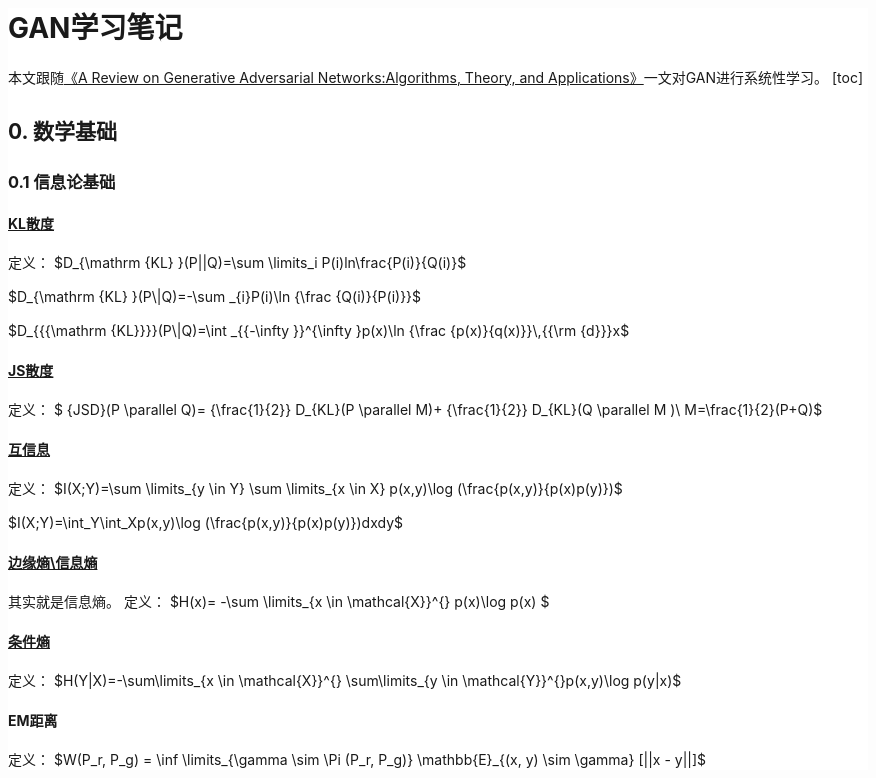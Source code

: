 <script src="https://cdn.mathjax.org/mathjax/latest/MathJax.js?config=TeX-AMS-MML_HTMLorMML" type="text/javascript"></script>
<script type="text/x-mathjax-config">
  MathJax.Hub.Config({
    tex2jax: {
      inlineMath: [ ['$','$'], ["\\(","\\)"] ],
      processEscapes: true
    }
  });
</script>
# GAN学习笔记
本文跟随[《A Review on Generative Adversarial Networks:Algorithms, Theory, and Applications》](https://arxiv.org/pdf/2001.06937.pdf)一文对GAN进行系统性学习。
[toc]
## 0. 数学基础
### 0.1 信息论基础
  #### [KL散度](https://zh.wikipedia.org/wiki/相对熵)

  <span id="KL定义">定义：</span>
  $D_{\mathrm {KL} }(P||Q)=\sum \limits_i P(i)ln\frac{P(i)}{Q(i)}$

  $D_{\mathrm {KL} }(P\|Q)=-\sum _{i}P(i)\ln {\frac {Q(i)}{P(i)}}$

  $D_{{{\mathrm  {KL}}}}(P\|Q)=\int _{{-\infty }}^{\infty }p(x)\ln {\frac  {p(x)}{q(x)}}\,{{\rm {d}}}x$

  #### [JS散度](https://en.wikipedia.org/wiki/Jensen-Shannon_divergence)

<span id="JS定义">定义：</span>
  $ {JSD}(P \parallel Q)= {\frac{1}{2}} D_{KL}(P \parallel M)+ {\frac{1}{2}} D_{KL}(Q \parallel M )\\
  M=\frac{1}{2}(P+Q)$

  #### [互信息](https://zh.wikipedia.org/wiki/互信息)

  <span id="互信息定义">定义：</span>
  $I(X;Y)=\sum \limits_{y \in Y} \sum \limits_{x \in X} p(x,y)\log (\frac{p(x,y)}{p(x)p(y)})$

  $I(X;Y)=\int_Y\int_Xp(x,y)\log (\frac{p(x,y)}{p(x)p(y)})dxdy$

  #### [边缘熵\信息熵](https://zh.wikipedia.org/wiki/熵_(信息论))
  其实就是信息熵。
  <span id="边缘熵定义">定义：</span>
  $H(x)= -\sum \limits_{x \in \mathcal{X}}^{} p(x)\log p(x) $

  #### [条件熵](https://zh.wikipedia.org/wiki/%E6%9D%A1%E4%BB%B6%E7%86%B5)
  <span id="条件熵定义">定义：</span>
  $H(Y|X)=-\sum\limits_{x \in \mathcal{X}}^{} \sum\limits_{y \in \mathcal{Y}}^{}p(x,y)\log p(y|x)$

  #### EM距离
  <span id="EM距离定义">定义：</span>
  $W(P_r, P_g) = \inf \limits_{\gamma \sim \Pi (P_r, P_g)} \mathbb{E}_{(x, y) \sim \gamma} [||x - y||]$
